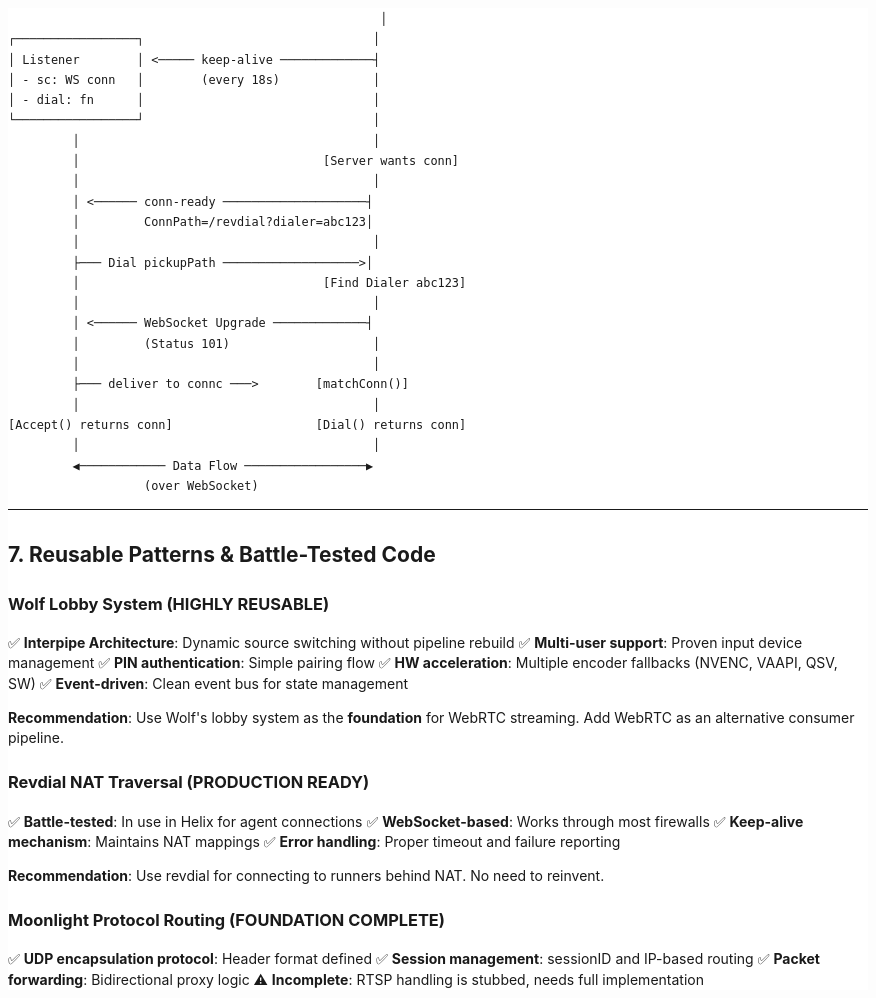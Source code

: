 ```
                                                    │
┌─────────────────┐                                │
│ Listener        │ <───── keep-alive ─────────────┤
│ - sc: WS conn   │        (every 18s)             │
│ - dial: fn      │                                │
└─────────────────┘                                │
         │                                         │
         │                                  [Server wants conn]
         │                                         │
         │ <────── conn-ready ────────────────────┤
         │         ConnPath=/revdial?dialer=abc123│
         │                                         │
         ├─── Dial pickupPath ───────────────────>│
         │                                  [Find Dialer abc123]
         │                                         │
         │ <────── WebSocket Upgrade ─────────────┤
         │         (Status 101)                    │
         │                                         │
         ├─── deliver to connc ───>        [matchConn()]
         │                                         │
[Accept() returns conn]                    [Dial() returns conn]
         │                                         │
         ◀──────────── Data Flow ─────────────────▶
                   (over WebSocket)
```

---

## 7. Reusable Patterns & Battle-Tested Code

### Wolf Lobby System (HIGHLY REUSABLE)
✅ **Interpipe Architecture**: Dynamic source switching without pipeline rebuild
✅ **Multi-user support**: Proven input device management
✅ **PIN authentication**: Simple pairing flow
✅ **HW acceleration**: Multiple encoder fallbacks (NVENC, VAAPI, QSV, SW)
✅ **Event-driven**: Clean event bus for state management

**Recommendation**: Use Wolf's lobby system as the **foundation** for WebRTC streaming. Add WebRTC as an alternative consumer pipeline.

### Revdial NAT Traversal (PRODUCTION READY)
✅ **Battle-tested**: In use in Helix for agent connections
✅ **WebSocket-based**: Works through most firewalls
✅ **Keep-alive mechanism**: Maintains NAT mappings
✅ **Error handling**: Proper timeout and failure reporting

**Recommendation**: Use revdial for connecting to runners behind NAT. No need to reinvent.

### Moonlight Protocol Routing (FOUNDATION COMPLETE)
✅ **UDP encapsulation protocol**: Header format defined
✅ **Session management**: sessionID and IP-based routing
✅ **Packet forwarding**: Bidirectional proxy logic
⚠️ **Incomplete**: RTSP handling is stubbed, needs full implementation
